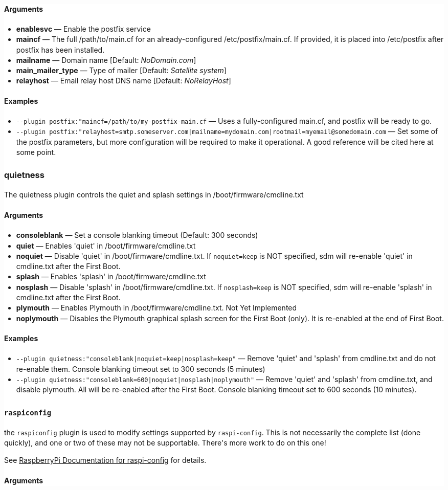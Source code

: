 #### Arguments

* **enablesvc** &mdash; Enable the postfix service
* **maincf** &mdash; The full /path/to/main.cf for an already-configured /etc/postfix/main.cf. If provided, it is placed into /etc/postfix after postfix has been installed.
* **mailname** &mdash; Domain name [Default: *NoDomain.com*]
* **main_mailer_type** &mdash; Type of mailer [Default: *Satellite system*]
* **relayhost** &mdash; Email relay host DNS name [Default: *NoRelayHost*]

#### Examples

* `--plugin postfix:"maincf=/path/to/my-postfix-main.cf` &mdash; Uses a fully-configured main.cf, and postfix will be ready to go.
* `--plugin postfix:"relayhost=smtp.someserver.com|mailname=mydomain.com|rootmail=myemail@somedomain.com` &mdash; Set some of the postfix parameters, but more configuration will be required to make it operational. A good reference will be cited here at some point.

### quietness

The quietness plugin controls the quiet and splash settings in /boot/firmware/cmdline.txt

#### Arguments

* **consoleblank** &mdash; Set a console blanking timeout (Default: 300 seconds)
* **quiet** &mdash; Enables 'quiet' in /boot/firmware/cmdline.txt
* **noquiet** &mdash; Disable 'quiet' in /boot/firmware/cmdline.txt. If `noquiet=keep` is NOT specified, sdm will re-enable 'quiet' in cmdline.txt after the First Boot.
* **splash** &mdash; Enables 'splash' in /boot/firmware/cmdline.txt
* **nosplash** &mdash; Disable 'splash' in /boot/firmware/cmdline.txt. If `nosplash=keep` is NOT specified, sdm will re-enable 'splash' in cmdline.txt after the First Boot.
* **plymouth** &mdash; Enables Plymouth in /boot/firmware/cmdline.txt. Not Yet Implemented
* **noplymouth** &mdash; Disables the Plymouth graphical splash screen for the First Boot (only). It is re-enabled at the end of First Boot.

#### Examples

* `--plugin quietness:"consoleblank|noquiet=keep|nosplash=keep"` &mdash; Remove 'quiet' and 'splash' from cmdline.txt and do not re-enable them. Console blanking timeout set to 300 seconds (5 minutes)
* `--plugin quietness:"consoleblank=600|noquiet|nosplash|noplymouth"` &mdash; Remove 'quiet' and 'splash' from cmdline.txt, and disable plymouth. All will be re-enabled after the First Boot. Console blanking timeout set to 600 seconds (10 minutes).

### `raspiconfig` 

the `raspiconfig` plugin is used to modify settings supported by `raspi-config`. This is not necessarily the complete list (done quickly), and one or two of these may not be supportable. There's more work to do on this one!

See <a href="https://www.raspberrypi.com/documentation/computers/configuration.html">RaspberryPi Documentation for raspi-config</a> for details.

#### Arguments
